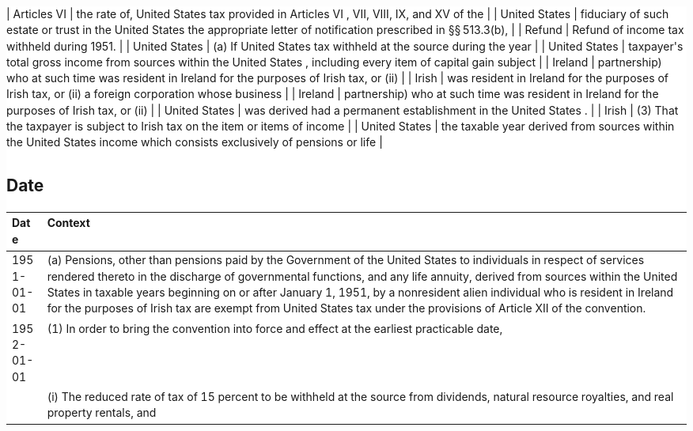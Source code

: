 | Articles VI                 | the rate of, United States tax provided in Articles VI , VII, VIII, IX, and XV of the                                                       |
| United States               | fiduciary of such estate or trust in the United States the appropriate letter of notification prescribed in &#167;&#167;&#8201;513.3(b),    |
| Refund                      | Refund  of income tax withheld during 1951.                                                                                                 |
| United States               | (a) If  United States tax withheld at the source during the year                                                                            |
| United States               | taxpayer's total gross income from sources within the United States , including every item of capital gain subject                          |
| Ireland                     | partnership) who at such time was resident in Ireland for the purposes of Irish tax, or (ii)                                                |
| Irish                       | was resident in Ireland for the purposes of Irish tax, or (ii) a foreign corporation whose business                                         |
| Ireland                     | partnership) who at such time was resident in Ireland for the purposes of Irish tax, or (ii)                                                |
| United States               | was derived had a permanent establishment in the United States .                                                                            |
| Irish                       | (3) That the taxpayer is subject to  Irish tax on the item or items of income                                                               |
| United States               | the taxable year derived from sources within the United States income which consists exclusively of pensions or life                        |


## Date

| Date       | Context                                                                                                                                                                                                                                                                                                                                                                                                                                                                                                                                                                                                                                                                                                          |
|:-----------|:-----------------------------------------------------------------------------------------------------------------------------------------------------------------------------------------------------------------------------------------------------------------------------------------------------------------------------------------------------------------------------------------------------------------------------------------------------------------------------------------------------------------------------------------------------------------------------------------------------------------------------------------------------------------------------------------------------------------|
| 1951-01-01 | (a) Pensions, other than pensions paid by the Government of the United States to individuals in respect of services rendered thereto in the discharge of governmental functions, and any life annuity, derived from sources within the United States in taxable years beginning on or after January 1, 1951, by a nonresident alien individual who is resident in Ireland for the purposes of Irish tax are exempt from United States tax under the provisions of Article XII of the convention.                                                                                                                                                                                                                 |
| 1952-01-01 | (1) In order to bring the convention into force and effect at the earliest practicable date,                                                                                                                                                                                                                                                                                                                                                                                                                                                                                                                                                                                                                     |
|            |               (i) The reduced rate of tax of 15 percent to be withheld at the source from dividends, natural resource royalties, and real property rentals, and                                                                                                                                                                                                                                                                                                                                                                                                                                                                                                                                                  |